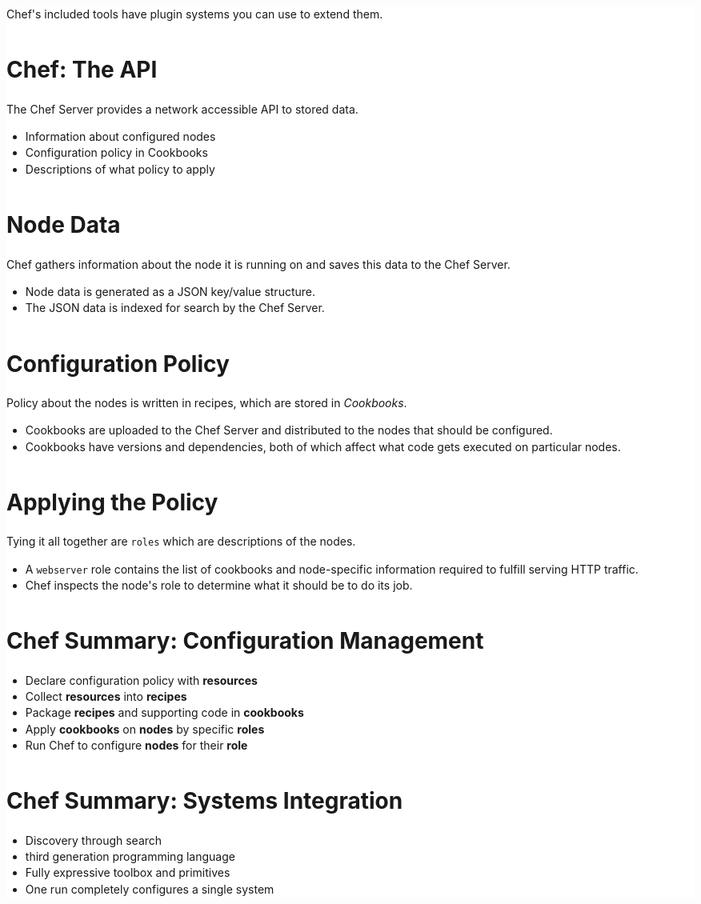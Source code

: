 Chef's included tools have plugin systems you can use to extend them.

# Chef: The API

The Chef Server provides a network accessible API to stored data.

* Information about configured nodes
* Configuration policy in Cookbooks
* Descriptions of what policy to apply

# Node Data

Chef gathers information about the node it is running on and saves
this data to the Chef Server.

* Node data is generated as a JSON key/value structure.
* The JSON data is indexed for search by the Chef Server.

# Configuration Policy

Policy about the nodes is written in recipes, which are stored in
*Cookbooks*.

* Cookbooks are uploaded to the Chef Server and distributed to the nodes
  that should be configured.
* Cookbooks have versions and dependencies, both of which affect what
  code gets executed on particular nodes.

# Applying the Policy

Tying it all together are `roles` which are descriptions of the nodes.

* A `webserver` role contains the list of cookbooks and node-specific
  information required to fulfill serving HTTP traffic.
* Chef inspects the node's role to determine what it should be to do its
  job.

# Chef Summary: Configuration Management

* Declare configuration policy with **resources**
* Collect **resources** into **recipes**
* Package **recipes** and supporting code in **cookbooks**
* Apply **cookbooks** on **nodes** by specific **roles**
* Run Chef to configure **nodes** for their **role**

# Chef Summary: Systems Integration

* Discovery through search
* third generation programming language
* Fully expressive toolbox and primitives
* One run completely configures a single system

